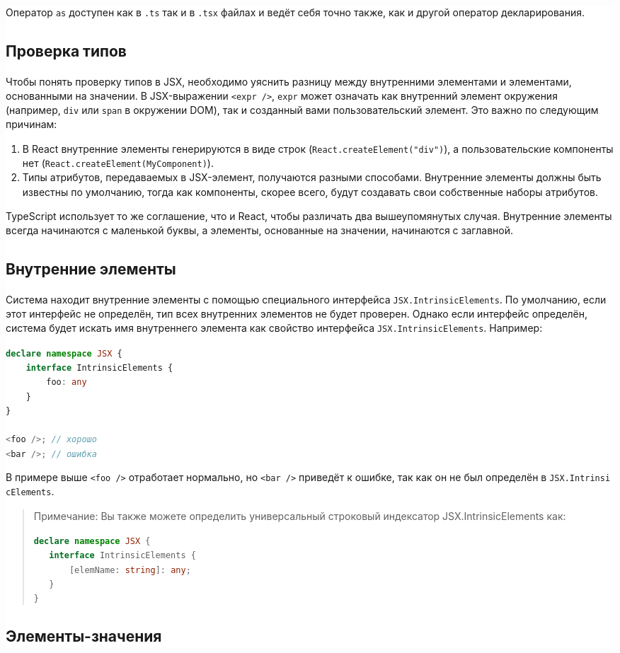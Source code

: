 Оператор `as` доступен как в `.ts` так и в `.tsx` файлах и ведёт себя точно также, как и другой оператор декларирования.

## Проверка типов

Чтобы понять проверку типов в JSX, необходимо уяснить разницу между внутренними элементами и элементами, основанными на значении. В JSX-выражении `<expr />`, `expr` может означать как внутренний элемент окружения (например, `div` или `span` в окружении DOM), так и созданный вами пользовательский элемент. Это важно по следующим причинам:

1. В React внутренние элементы генерируются в виде строк (`React.createElement("div")`), а пользовательские компоненты нет (`React.createElement(MyComponent)`).
2. Типы атрибутов, передаваемых в JSX-элемент, получаются разными способами. Внутренние элементы должны быть известны по умолчанию, тогда как компоненты, скорее всего, будут создавать свои собственные наборы атрибутов.

TypeScript использует то же соглашение, что и React, чтобы различать два вышеупомянутых случая. Внутренние элементы всегда начинаются с маленькой буквы, а элементы, основанные на значении, начинаются с заглавной.

## Внутренние элементы

Система находит внутренние элементы с помощью специального интерфейса `JSX.IntrinsicElements`. По умолчанию, если этот интерфейс не определён, тип всех внутренних элементов не будет проверен. Однако если интерфейс определён, система будет искать имя внутреннего элемента как свойство интерфейса `JSX.IntrinsicElements`. Например:

```typescript
declare namespace JSX {
    interface IntrinsicElements {
        foo: any
    }
}

<foo />; // хорошо
<bar />; // ошибка
```

В примере выше `<foo />` отработает нормально, но `<bar />` приведёт к ошибке, так как он не был определён в `JSX.IntrinsicElements`.

> Примечание: Вы также можете определить универсальный строковый индексатор JSX.IntrinsicElements как:
> 
> ```typescript
> declare namespace JSX {
>    interface IntrinsicElements {
>        [elemName: string]: any;
>    }
> }
> ```

## Элементы-значения
